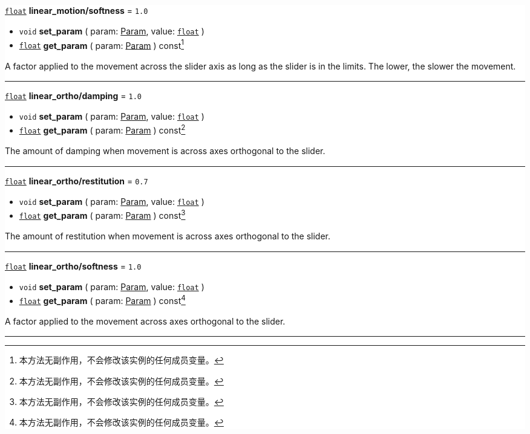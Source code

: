 [`float`](class_float.md) **linear_motion/softness** = ``1.0`` <div id="class_sliderjoint3d_property_linear_motion/softness"></div>

- `void` **set_param** ( param: [Param](#enum_sliderjoint3d_param), value: [`float`](class_float.md) )
- [`float`](class_float.md) **get_param** ( param: [Param](#enum_sliderjoint3d_param) ) const[^const]

A factor applied to the movement across the slider axis as long as the slider is in the limits. The lower, the slower the movement.



---

<div id="_class_sliderjoint3d_property_linear_ortho/damping"></div>

[`float`](class_float.md) **linear_ortho/damping** = ``1.0`` <div id="class_sliderjoint3d_property_linear_ortho/damping"></div>

- `void` **set_param** ( param: [Param](#enum_sliderjoint3d_param), value: [`float`](class_float.md) )
- [`float`](class_float.md) **get_param** ( param: [Param](#enum_sliderjoint3d_param) ) const[^const]

The amount of damping when movement is across axes orthogonal to the slider.



---

<div id="_class_sliderjoint3d_property_linear_ortho/restitution"></div>

[`float`](class_float.md) **linear_ortho/restitution** = ``0.7`` <div id="class_sliderjoint3d_property_linear_ortho/restitution"></div>

- `void` **set_param** ( param: [Param](#enum_sliderjoint3d_param), value: [`float`](class_float.md) )
- [`float`](class_float.md) **get_param** ( param: [Param](#enum_sliderjoint3d_param) ) const[^const]

The amount of restitution when movement is across axes orthogonal to the slider.



---

<div id="_class_sliderjoint3d_property_linear_ortho/softness"></div>

[`float`](class_float.md) **linear_ortho/softness** = ``1.0`` <div id="class_sliderjoint3d_property_linear_ortho/softness"></div>

- `void` **set_param** ( param: [Param](#enum_sliderjoint3d_param), value: [`float`](class_float.md) )
- [`float`](class_float.md) **get_param** ( param: [Param](#enum_sliderjoint3d_param) ) const[^const]

A factor applied to the movement across axes orthogonal to the slider.



---


[^virtual]: 本方法通常需要用户覆盖才能生效。
[^const]: 本方法无副作用，不会修改该实例的任何成员变量。
[^vararg]: 本方法除了能接受在此处描述的参数外，还能够继续接受任意数量的参数。
[^constructor]: 本方法用于构造某个类型。
[^static]: 调用本方法无需实例，可直接使用类名进行调用。
[^operator]: 本方法描述的是使用本类型作为左操作数的有效运算符。
[^bitfield]: 这个值是由下列位标志构成位掩码的整数。
[^void]: 无返回值。